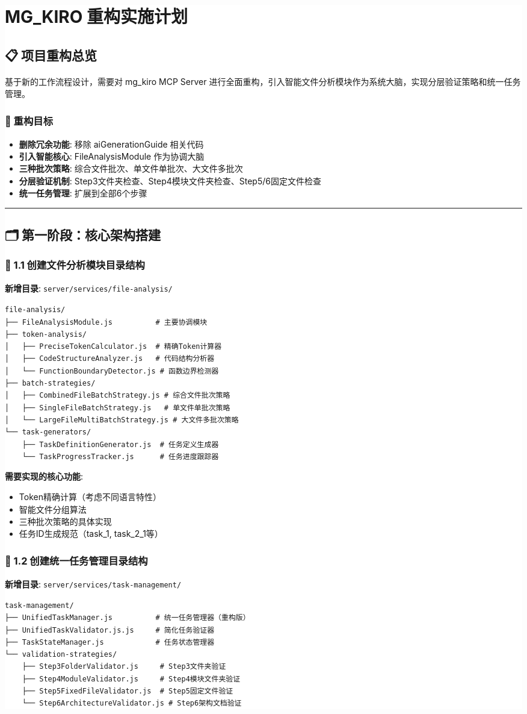 # MG_KIRO 重构实施计划

## 📋 项目重构总览

基于新的工作流程设计，需要对 mg_kiro MCP Server 进行全面重构，引入智能文件分析模块作为系统大脑，实现分层验证策略和统一任务管理。

### 🎯 重构目标
- **删除冗余功能**: 移除 aiGenerationGuide 相关代码
- **引入智能核心**: FileAnalysisModule 作为协调大脑
- **三种批次策略**: 综合文件批次、单文件单批次、大文件多批次
- **分层验证机制**: Step3文件夹检查、Step4模块文件夹检查、Step5/6固定文件检查
- **统一任务管理**: 扩展到全部6个步骤

---

## 🗂️ 第一阶段：核心架构搭建

### 📁 1.1 创建文件分析模块目录结构

**新增目录**: `server/services/file-analysis/`
```
file-analysis/
├── FileAnalysisModule.js          # 主要协调模块
├── token-analysis/
│   ├── PreciseTokenCalculator.js  # 精确Token计算器
│   ├── CodeStructureAnalyzer.js   # 代码结构分析器
│   └── FunctionBoundaryDetector.js # 函数边界检测器
├── batch-strategies/
│   ├── CombinedFileBatchStrategy.js # 综合文件批次策略
│   ├── SingleFileBatchStrategy.js   # 单文件单批次策略
│   └── LargeFileMultiBatchStrategy.js # 大文件多批次策略
└── task-generators/
    ├── TaskDefinitionGenerator.js  # 任务定义生成器
    └── TaskProgressTracker.js      # 任务进度跟踪器
```

**需要实现的核心功能**:
- Token精确计算（考虑不同语言特性）
- 智能文件分组算法
- 三种批次策略的具体实现
- 任务ID生成规范（task_1, task_2_1等）

### 📁 1.2 创建统一任务管理目录结构

**新增目录**: `server/services/task-management/`
```
task-management/
├── UnifiedTaskManager.js          # 统一任务管理器（重构版）
├── UnifiedTaskValidator.js.js     # 简化任务验证器
├── TaskStateManager.js            # 任务状态管理器
└── validation-strategies/
    ├── Step3FolderValidator.js     # Step3文件夹验证
    ├── Step4ModuleValidator.js     # Step4模块文件夹验证
    ├── Step5FixedFileValidator.js  # Step5固定文件验证
    └── Step6ArchitectureValidator.js # Step6架构文档验证
```
